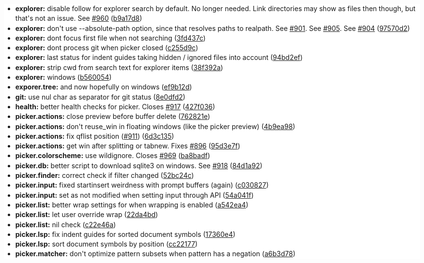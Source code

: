 * **explorer:** disable follow for explorer search by default. No longer needed. Link directories may show as files then though, but that's not an issue. See [#960](https://github.com/folke/snacks.nvim/issues/960) ([b9a17d8](https://github.com/folke/snacks.nvim/commit/b9a17d82a726dc6cfd9a0b4f8566178708073808))
* **explorer:** don't use --absolute-path option, since that resolves paths to realpath. See [#901](https://github.com/folke/snacks.nvim/issues/901). See [#905](https://github.com/folke/snacks.nvim/issues/905). See [#904](https://github.com/folke/snacks.nvim/issues/904) ([97570d2](https://github.com/folke/snacks.nvim/commit/97570d23ac42dac813c5eb49637381fa3b728246))
* **explorer:** dont focus first file when not searching ([3fd437c](https://github.com/folke/snacks.nvim/commit/3fd437ccd38d79b876154097149d130cdb01e653))
* **explorer:** dont process git when picker closed ([c255d9c](https://github.com/folke/snacks.nvim/commit/c255d9c6a02f070f0048c5eaa40921f71e9f2acb))
* **explorer:** last status for indent guides taking hidden / ignored files into account ([94bd2ef](https://github.com/folke/snacks.nvim/commit/94bd2eff74acd7faa78760bf8a55d9c269e99190))
* **explorer:** strip cwd from search text for explorer items ([38f392a](https://github.com/folke/snacks.nvim/commit/38f392a8ad75ced790f89c8ef43a91f98a2bb6e3))
* **explorer:** windows ([b560054](https://github.com/folke/snacks.nvim/commit/b56005466952b759a2f610e8b3c8263444402d76))
* **exporer.tree:** and now hopefully on windows ([ef9b12d](https://github.com/folke/snacks.nvim/commit/ef9b12d68010a931c76533925a8c730123241635))
* **git:** use nul char as separator for git status ([8e0dfd2](https://github.com/folke/snacks.nvim/commit/8e0dfd285665bedf67441efe11c9c1318781826f))
* **health:** better health checks for picker. Closes [#917](https://github.com/folke/snacks.nvim/issues/917) ([427f036](https://github.com/folke/snacks.nvim/commit/427f036c6532097859d9177f32ccb037803abaa4))
* **picker.actions:** close preview before buffer delete ([762821e](https://github.com/folke/snacks.nvim/commit/762821e420cef56b03b6897b008454eefe68fd1d))
* **picker.actions:** don't reuse_win in floating windows (like the picker preview) ([4b9ea98](https://github.com/folke/snacks.nvim/commit/4b9ea98007cddc0af80fa0479a86a1bf2e880b66))
* **picker.actions:** fix qflist position ([#911](https://github.com/folke/snacks.nvim/issues/911)) ([6d3c135](https://github.com/folke/snacks.nvim/commit/6d3c1352358e0e2980f9f323b6ca8a62415963bc))
* **picker.actions:** get win after splitting or tabnew. Fixes [#896](https://github.com/folke/snacks.nvim/issues/896) ([95d3e7f](https://github.com/folke/snacks.nvim/commit/95d3e7f96182e4cc8aa0c05a616a61eba9a77366))
* **picker.colorscheme:** use wildignore. Closes [#969](https://github.com/folke/snacks.nvim/issues/969) ([ba8badf](https://github.com/folke/snacks.nvim/commit/ba8badfe74783e97934c21a69e0c44883092587f))
* **picker.db:** better script to download sqlite3 on windows. See [#918](https://github.com/folke/snacks.nvim/issues/918) ([84d1a92](https://github.com/folke/snacks.nvim/commit/84d1a92faba55a470a6c52a1aca86988b0c57869))
* **picker.finder:** correct check if filter changed ([52bc24c](https://github.com/folke/snacks.nvim/commit/52bc24c23256246e863992dfcc3172c527254f55))
* **picker.input:** fixed startinsert weirdness with prompt buffers (again) ([c030827](https://github.com/folke/snacks.nvim/commit/c030827d7ad3fe7117bf81c0db1613c958015211))
* **picker.input:** set as not modified when setting input through API ([54a041f](https://github.com/folke/snacks.nvim/commit/54a041f7fca05234379d7bceff6b036acc679cdc))
* **picker.list:** better wrap settings for when wrapping is enabled ([a542ea4](https://github.com/folke/snacks.nvim/commit/a542ea4d3487bd1aa449350c320bfdbe0c23083b))
* **picker.list:** let user override wrap ([22da4bd](https://github.com/folke/snacks.nvim/commit/22da4bd5118a63268e6516ac74a8c3dc514218d3))
* **picker.list:** nil check ([c22e46a](https://github.com/folke/snacks.nvim/commit/c22e46ab9a1f1416368759e0979bc5c0c64c0084))
* **picker.lsp:** fix indent guides for sorted document symbols ([17360e4](https://github.com/folke/snacks.nvim/commit/17360e400905f50c5cc513b072c207233f825a73))
* **picker.lsp:** sort document symbols by position ([cc22177](https://github.com/folke/snacks.nvim/commit/cc22177dcf288195022b0f739da3d00fcf56e3d7))
* **picker.matcher:** don't optimize pattern subsets when pattern has a negation ([a6b3d78](https://github.com/folke/snacks.nvim/commit/a6b3d7840baef2cc9207353a7c1a782fc8508af9))
